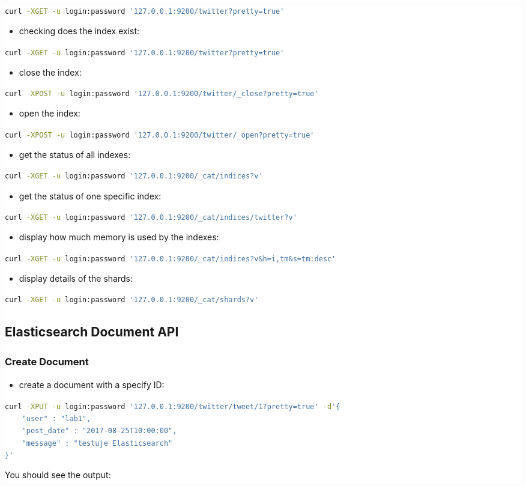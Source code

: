 ```bash
curl -XGET -u login:password '127.0.0.1:9200/twitter?pretty=true'
```

- checking does the index exist:

```bash
curl -XGET -u login:password '127.0.0.1:9200/twitter?pretty=true'
```

- close the index:

```bash
curl -XPOST -u login:password '127.0.0.1:9200/twitter/_close?pretty=true'
```

- open the index:

```bash
curl -XPOST -u login:password '127.0.0.1:9200/twitter/_open?pretty=true'
```

- get the status of all indexes:

```bash
curl -XGET -u login:password '127.0.0.1:9200/_cat/indices?v'
```

- get the status of one specific index:

```bash
curl -XGET -u login:password '127.0.0.1:9200/_cat/indices/twitter?v'
```

- display how much memory is used by the indexes:

```bash
curl -XGET -u login:password '127.0.0.1:9200/_cat/indices?v&h=i,tm&s=tm:desc'
```

- display details of the shards:

```bash
curl -XGET -u login:password '127.0.0.1:9200/_cat/shards?v'
```

## Elasticsearch Document API ##

### Create Document ###

- create a document with a specify ID:

```bash
curl -XPUT -u login:password '127.0.0.1:9200/twitter/tweet/1?pretty=true' -d'{
	"user" : "lab1",
	"post_date" : "2017-08-25T10:00:00",
	"message" : "testuje Elasticsearch"
}'
```

You should see the output:
